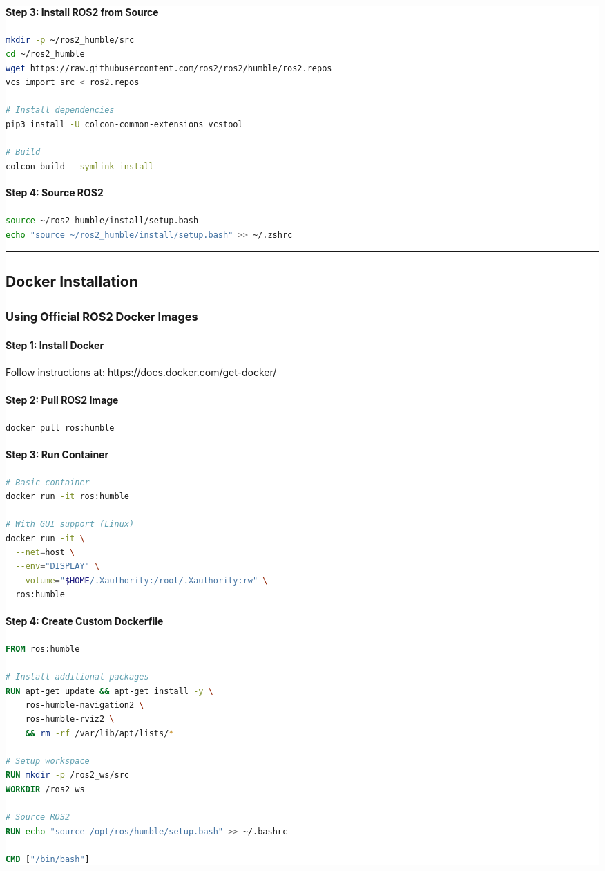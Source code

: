 #### Step 3: Install ROS2 from Source
```bash
mkdir -p ~/ros2_humble/src
cd ~/ros2_humble
wget https://raw.githubusercontent.com/ros2/ros2/humble/ros2.repos
vcs import src < ros2.repos

# Install dependencies
pip3 install -U colcon-common-extensions vcstool

# Build
colcon build --symlink-install
```

#### Step 4: Source ROS2
```bash
source ~/ros2_humble/install/setup.bash
echo "source ~/ros2_humble/install/setup.bash" >> ~/.zshrc
```

---

## Docker Installation

### Using Official ROS2 Docker Images

#### Step 1: Install Docker
Follow instructions at: https://docs.docker.com/get-docker/

#### Step 2: Pull ROS2 Image
```bash
docker pull ros:humble
```

#### Step 3: Run Container
```bash
# Basic container
docker run -it ros:humble

# With GUI support (Linux)
docker run -it \
  --net=host \
  --env="DISPLAY" \
  --volume="$HOME/.Xauthority:/root/.Xauthority:rw" \
  ros:humble
```

#### Step 4: Create Custom Dockerfile
```dockerfile
FROM ros:humble

# Install additional packages
RUN apt-get update && apt-get install -y \
    ros-humble-navigation2 \
    ros-humble-rviz2 \
    && rm -rf /var/lib/apt/lists/*

# Setup workspace
RUN mkdir -p /ros2_ws/src
WORKDIR /ros2_ws

# Source ROS2
RUN echo "source /opt/ros/humble/setup.bash" >> ~/.bashrc

CMD ["/bin/bash"]
```